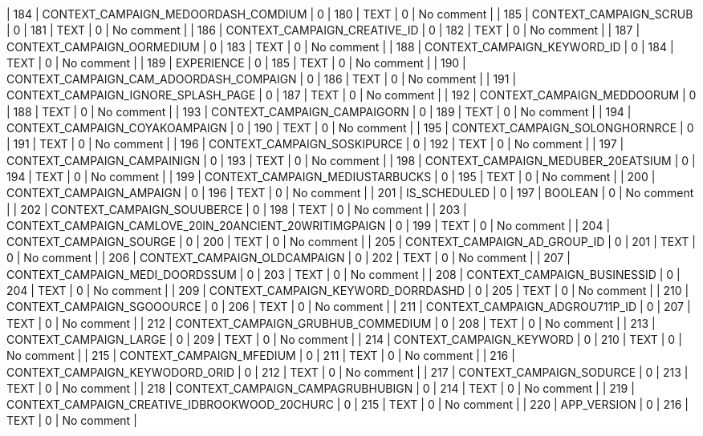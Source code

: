 | 184 | CONTEXT_CAMPAIGN_MEDOORDASH_COMDIUM | 0 | 180 | TEXT | 0 | No comment |
| 185 | CONTEXT_CAMPAIGN_SCRUB | 0 | 181 | TEXT | 0 | No comment |
| 186 | CONTEXT_CAMPAIGN_CREATIVE_ID | 0 | 182 | TEXT | 0 | No comment |
| 187 | CONTEXT_CAMPAIGN_OORMEDIUM | 0 | 183 | TEXT | 0 | No comment |
| 188 | CONTEXT_CAMPAIGN_KEYWORD_ID | 0 | 184 | TEXT | 0 | No comment |
| 189 | EXPERIENCE | 0 | 185 | TEXT | 0 | No comment |
| 190 | CONTEXT_CAMPAIGN_CAM_ADOORDASH_COMPAIGN | 0 | 186 | TEXT | 0 | No comment |
| 191 | CONTEXT_CAMPAIGN_IGNORE_SPLASH_PAGE | 0 | 187 | TEXT | 0 | No comment |
| 192 | CONTEXT_CAMPAIGN_MEDDOORUM | 0 | 188 | TEXT | 0 | No comment |
| 193 | CONTEXT_CAMPAIGN_CAMPAIGORN | 0 | 189 | TEXT | 0 | No comment |
| 194 | CONTEXT_CAMPAIGN_COYAKOAMPAIGN | 0 | 190 | TEXT | 0 | No comment |
| 195 | CONTEXT_CAMPAIGN_SOLONGHORNRCE | 0 | 191 | TEXT | 0 | No comment |
| 196 | CONTEXT_CAMPAIGN_SOSKIPURCE | 0 | 192 | TEXT | 0 | No comment |
| 197 | CONTEXT_CAMPAIGN_CAMPAINIGN | 0 | 193 | TEXT | 0 | No comment |
| 198 | CONTEXT_CAMPAIGN_MEDUBER_20EATSIUM | 0 | 194 | TEXT | 0 | No comment |
| 199 | CONTEXT_CAMPAIGN_MEDIUSTARBUCKS | 0 | 195 | TEXT | 0 | No comment |
| 200 | CONTEXT_CAMPAIGN_AMPAIGN | 0 | 196 | TEXT | 0 | No comment |
| 201 | IS_SCHEDULED | 0 | 197 | BOOLEAN | 0 | No comment |
| 202 | CONTEXT_CAMPAIGN_SOUUBERCE | 0 | 198 | TEXT | 0 | No comment |
| 203 | CONTEXT_CAMPAIGN_CAMLOVE_20IN_20ANCIENT_20WRITIMGPAIGN | 0 | 199 | TEXT | 0 | No comment |
| 204 | CONTEXT_CAMPAIGN_SOURGE | 0 | 200 | TEXT | 0 | No comment |
| 205 | CONTEXT_CAMPAIGN_AD_GROUP_ID | 0 | 201 | TEXT | 0 | No comment |
| 206 | CONTEXT_CAMPAIGN_OLDCAMPAIGN | 0 | 202 | TEXT | 0 | No comment |
| 207 | CONTEXT_CAMPAIGN_MEDI_DOORDSSUM | 0 | 203 | TEXT | 0 | No comment |
| 208 | CONTEXT_CAMPAIGN_BUSINESSID | 0 | 204 | TEXT | 0 | No comment |
| 209 | CONTEXT_CAMPAIGN_KEYWORD_DORRDASHD | 0 | 205 | TEXT | 0 | No comment |
| 210 | CONTEXT_CAMPAIGN_SGOOOURCE | 0 | 206 | TEXT | 0 | No comment |
| 211 | CONTEXT_CAMPAIGN_ADGROU711P_ID | 0 | 207 | TEXT | 0 | No comment |
| 212 | CONTEXT_CAMPAIGN_GRUBHUB_COMMEDIUM | 0 | 208 | TEXT | 0 | No comment |
| 213 | CONTEXT_CAMPAIGN_LARGE | 0 | 209 | TEXT | 0 | No comment |
| 214 | CONTEXT_CAMPAIGN_KEYWORD | 0 | 210 | TEXT | 0 | No comment |
| 215 | CONTEXT_CAMPAIGN_MFEDIUM | 0 | 211 | TEXT | 0 | No comment |
| 216 | CONTEXT_CAMPAIGN_KEYWODORD_ORID | 0 | 212 | TEXT | 0 | No comment |
| 217 | CONTEXT_CAMPAIGN_SODURCE | 0 | 213 | TEXT | 0 | No comment |
| 218 | CONTEXT_CAMPAIGN_CAMPAGRUBHUBIGN | 0 | 214 | TEXT | 0 | No comment |
| 219 | CONTEXT_CAMPAIGN_CREATIVE_IDBROOKWOOD_20CHURC | 0 | 215 | TEXT | 0 | No comment |
| 220 | APP_VERSION | 0 | 216 | TEXT | 0 | No comment |